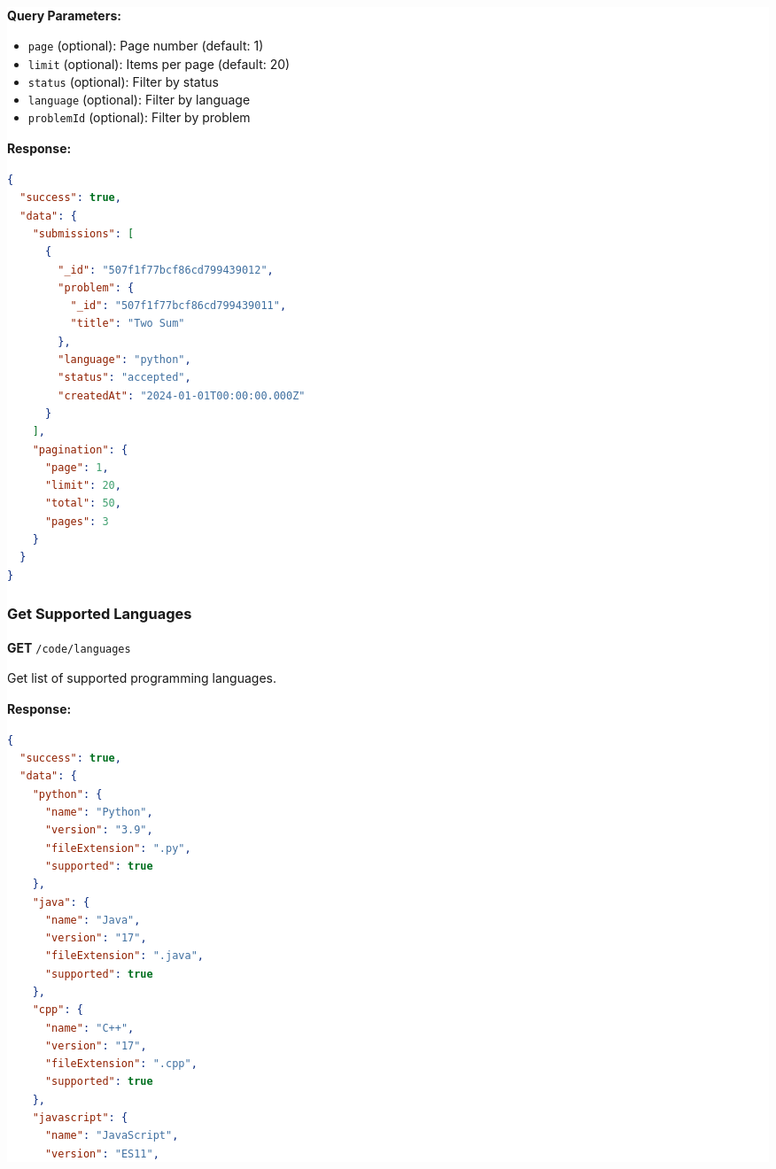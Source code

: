 **Query Parameters:**
- `page` (optional): Page number (default: 1)
- `limit` (optional): Items per page (default: 20)
- `status` (optional): Filter by status
- `language` (optional): Filter by language
- `problemId` (optional): Filter by problem

**Response:**
```json
{
  "success": true,
  "data": {
    "submissions": [
      {
        "_id": "507f1f77bcf86cd799439012",
        "problem": {
          "_id": "507f1f77bcf86cd799439011",
          "title": "Two Sum"
        },
        "language": "python",
        "status": "accepted",
        "createdAt": "2024-01-01T00:00:00.000Z"
      }
    ],
    "pagination": {
      "page": 1,
      "limit": 20,
      "total": 50,
      "pages": 3
    }
  }
}
```

### Get Supported Languages
**GET** `/code/languages`

Get list of supported programming languages.

**Response:**
```json
{
  "success": true,
  "data": {
    "python": {
      "name": "Python",
      "version": "3.9",
      "fileExtension": ".py",
      "supported": true
    },
    "java": {
      "name": "Java",
      "version": "17",
      "fileExtension": ".java",
      "supported": true
    },
    "cpp": {
      "name": "C++",
      "version": "17",
      "fileExtension": ".cpp",
      "supported": true
    },
    "javascript": {
      "name": "JavaScript",
      "version": "ES11",
```